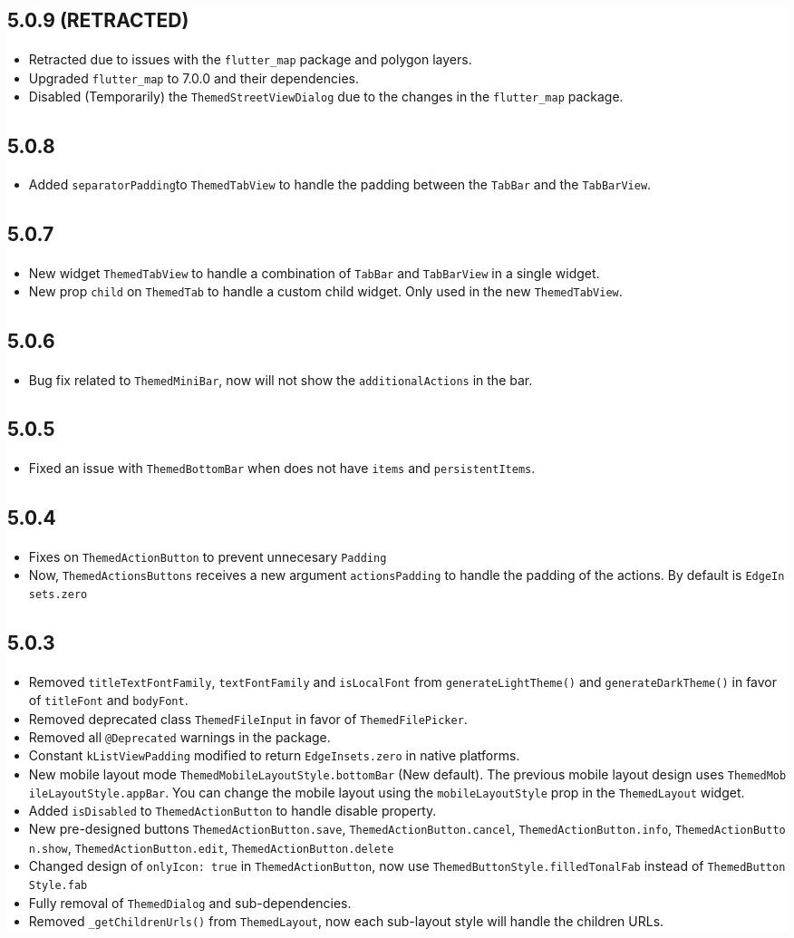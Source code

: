 ## 5.0.9 (RETRACTED)

- Retracted due to issues with the `flutter_map` package and polygon layers.
- Upgraded `flutter_map` to 7.0.0 and their dependencies.
- Disabled (Temporarily) the `ThemedStreetViewDialog` due to the changes in the `flutter_map` package.

## 5.0.8

- Added `separatorPadding`to `ThemedTabView` to handle the padding between the `TabBar` and the `TabBarView`.

## 5.0.7

- New widget `ThemedTabView` to handle a combination of `TabBar` and `TabBarView` in a single widget.
- New prop `child` on `ThemedTab` to handle a custom child widget. Only used in the new `ThemedTabView`.

## 5.0.6

- Bug fix related to `ThemedMiniBar`, now will not show the `additionalActions` in the bar.

## 5.0.5

- Fixed an issue with `ThemedBottomBar` when does not have `items` and `persistentItems`.

## 5.0.4

- Fixes on `ThemedActionButton` to prevent unnecesary `Padding`
- Now, `ThemedActionsButtons` receives a new argument `actionsPadding` to handle the padding of the actions. By default is `EdgeInsets.zero`

## 5.0.3

- Removed `titleTextFontFamily`, `textFontFamily` and `isLocalFont` from `generateLightTheme()` and `generateDarkTheme()` in favor of `titleFont` and `bodyFont`.
- Removed deprecated class `ThemedFileInput` in favor of `ThemedFilePicker`.
- Removed all `@Deprecated` warnings in the package.
- Constant `kListViewPadding` modified to return `EdgeInsets.zero` in native platforms.
- New mobile layout mode `ThemedMobileLayoutStyle.bottomBar` (New default). The previous mobile layout design uses `ThemedMobileLayoutStyle.appBar`. You can change the mobile layout using the `mobileLayoutStyle` prop in the `ThemedLayout` widget.
- Added `isDisabled` to `ThemedActionButton` to handle disable property.
- New pre-designed buttons `ThemedActionButton.save`, `ThemedActionButton.cancel`, `ThemedActionButton.info`, `ThemedActionButton.show`, `ThemedActionButton.edit`, `ThemedActionButton.delete`
- Changed design of `onlyIcon: true` in `ThemedActionButton`, now use `ThemedButtonStyle.filledTonalFab` instead of `ThemedButtonStyle.fab`
- Fully removal of `ThemedDialog` and sub-dependencies.
- Removed `_getChildrenUrls()` from `ThemedLayout`, now each sub-layout style will handle the children URLs.
